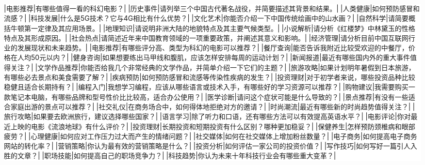 |电影推荐|有哪些值得一看的科幻电影？|
|历史事件|请列举三个中国古代著名战役，并简要描述其背景和结果。|
|人类健康|如何预防感冒和流感？|
|科技发展|什么是5G技术？它与4G相比有什么优势？|
|文化艺术|你能否介绍一下中国传统绘画中的山水画？|
|自然科学|请简要概括牛顿第一定律及其应用场景。|
|地理知识|请说明非洲大陆的地貌特点及其主要气候类型。|
|小说解析|请分析《红楼梦》中林黛玉的性格特点及其形成原因。|
|社会热点|请简述近年来中国教育领域的一项重要政策，并阐述其意义和影响。|
|经济管理|请分析目前中国互联网行业的发展现状和未来趋势。|
|电影推荐|有哪些评分高、类型为科幻的电影可以推荐？|
|餐厅查询|能否告诉我附近比较受欢迎的中餐厅，价格在人均50元以内？|
|健身咨询|如果想要练出马甲线和腹肌，应该怎样安排每周的运动计划？|
|新闻报道|最近有哪些国内外的重大事件值得关注？|
|文学作品推荐|你能否给我几个非常经典的文学作品，并简单介绍一下它们的主题？|
|旅游攻略|如果计划明年暑假到日本旅游，有哪些必去景点和美食需要了解？|
|疾病预防|如何预防感冒和流感等传染性疾病的发生？|
|投资理财|对于初学者来说，哪些投资品种比较稳健且适合长期持有？|
|编程入门|我想学习编程，应该从哪些语言或技术入手，有哪些好的学习资源可以推荐？|
|购物建议|我需要购买一款笔记本电脑，有哪些品牌和型号性价比比较高，适合办公使用？|
|医学诊断|请问这个症状可能是什么导致的？|
|景点推荐|有没有一些适合家庭出游的景点可以推荐？|
|社交礼仪|在商务场合中，如何得体地拒绝对方的邀请？|
|时尚潮流|最近有哪些新的时尚趋势值得关注？|
|旅行攻略|如果要去欧洲旅行，建议选择哪些国家？|
|语言学习|除了听力和口语，还有哪些方法可以有效提高英语水平？|
|电影评论|你对最近上映的电影《流浪地球》有什么评价？|
|投资理财|长期投资和短期投资有什么区别？哪种更加稳妥？|
|保健养生|怎样预防颈椎病和眼部疲劳？|
|心理健康|如何应对工作压力过大而产生的情绪问题？|
|社交媒体|如何在社交媒体上增加粉丝数量？|
|电子商务|如何提高电子商务网站的转化率？|
|营销策略|你认为最有效的营销策略是什么？|
|投资分析|如何评估一家公司的投资价值？|
|写作技巧|如何写好一篇引人入胜的文章？|
|职场技能|如何提高自己的职场竞争力？|
|科技趋势|你认为未来十年科技行业会有哪些重大变革？|